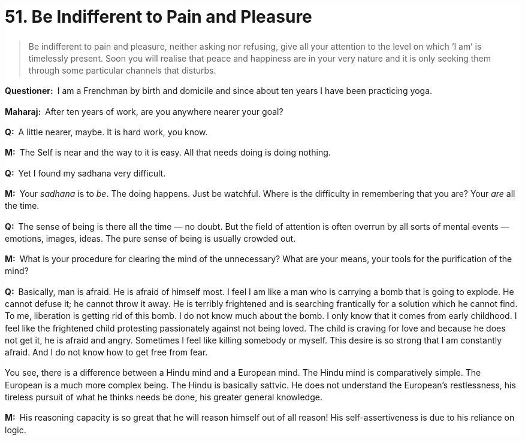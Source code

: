 # 51. Be Indifferent to Pain and Pleasure

>Be indifferent to pain and pleasure, neither asking nor refusing, give all 
your attention to the level on which ‘I am’ is timelessly present. Soon you 
will realise that peace and happiness are in your very nature and it is only 
seeking them through some particular channels that disturbs.

**Questioner:**&ensp;I am a Frenchman by birth and domicile and since about 
ten years I have been practicing <span data-tippy-content="One of the six 
systems of the Hindu philosophy (from <em>yoj</em>, to yoke or join). 
<em>Yoga</em> teaches the means by which the individual spirit 
(<em>jivatma</em>) can be joined or united with the universal spirit 
(<em>Paramatma</em>).">yoga</span>.

**Maharaj:**&ensp;After ten years of work, are you anywhere nearer your goal?

**Q:**&ensp;A little nearer, maybe. It is hard work, you know.

**M:**&ensp;The Self is near and the way to it is easy. All that needs doing 
is doing nothing.

**Q:**&ensp;Yet I found my <span data-tippy-content="The practice which 
produces success, <em>siddhi</em>.">sadhana</span> very difficult.

**M:**&ensp;Your *sadhana* is to *be*. The doing happens. Just be watchful. 
Where is the difficulty in remembering that you are? Your *are* all the time.

**Q:**&ensp;The sense of being is there all the time — no doubt. But the field 
of attention is often overrun by all sorts of mental events — emotions, 
images, ideas. The pure sense of being is usually crowded out.

**M:**&ensp;What is your procedure for clearing the mind of the unnecessary? 
What are your means, your tools for the purification of the mind?

**Q:**&ensp;Basically, man is afraid. He is afraid of himself most. I feel I 
am like a man who is carrying a bomb that is going to explode. He cannot 
defuse it; he cannot throw it away. He is terribly frightened and is searching 
frantically for a solution which he cannot find. To me, liberation is getting 
rid of this bomb. I do not know much about the bomb. I only know that it comes 
from early childhood. I feel like the frightened child protesting passionately 
against not being loved. The child is craving for love and because he does 
not get it, he is afraid and angry. Sometimes I feel like killing somebody or 
myself. This desire is so strong that I am constantly afraid. And I do not 
know how to get free from fear. 

You see, there is a difference between a Hindu mind and a European mind. The 
Hindu mind is comparatively simple. The European is a much more complex being. 
The Hindu is basically <span data-tippy-content="Being, existence, true 
essence. In <em>yoga</em> the quality of purity or goodness; <em>sattvic</em> 
— pure, true.">sattv</span>ic. He does not understand the European’s 
restlessness, his tireless pursuit of what he thinks needs be done, his 
greater general knowledge.

**M:**&ensp;His reasoning capacity is so great that he will reason himself out 
of all reason! His self-assertiveness is due to his reliance on logic.
